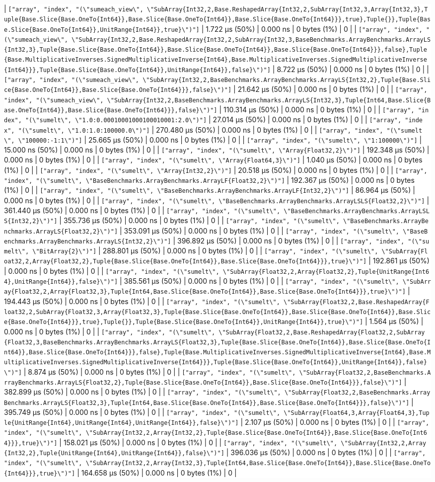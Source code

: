 | `["array", "index", "(\"sumeach_view\", \"SubArray{Int32,2,Base.ReshapedArray{Int32,2,SubArray{Int32,3,Array{Int32,3},Tuple{Base.Slice{Base.OneTo{Int64}},Base.Slice{Base.OneTo{Int64}},Base.Slice{Base.OneTo{Int64}}},true},Tuple{}},Tuple{Base.Slice{Base.OneTo{Int64}},UnitRange{Int64}},true}\")"]` | 1.722 μs (50%) | 0.000 ns | 0 bytes (1%) | 0 |
| `["array", "index", "(\"sumeach_view\", \"SubArray{Int32,2,Base.ReshapedArray{Int32,2,SubArray{Int32,3,BaseBenchmarks.ArrayBenchmarks.ArrayLS{Int32,3},Tuple{Base.Slice{Base.OneTo{Int64}},Base.Slice{Base.OneTo{Int64}},Base.Slice{Base.OneTo{Int64}}},false},Tuple{Base.MultiplicativeInverses.SignedMultiplicativeInverse{Int64},Base.MultiplicativeInverses.SignedMultiplicativeInverse{Int64}}},Tuple{Base.Slice{Base.OneTo{Int64}},UnitRange{Int64}},false}\")"]` | 8.722 μs (50%) | 0.000 ns | 0 bytes (1%) | 0 |
| `["array", "index", "(\"sumeach_view\", \"SubArray{Int32,2,BaseBenchmarks.ArrayBenchmarks.ArrayLS{Int32,2},Tuple{Base.Slice{Base.OneTo{Int64}},Base.Slice{Base.OneTo{Int64}}},false}\")"]` | 21.642 μs (50%) | 0.000 ns | 0 bytes (1%) | 0 |
| `["array", "index", "(\"sumeach_view\", \"SubArray{Int32,2,BaseBenchmarks.ArrayBenchmarks.ArrayLS{Int32,3},Tuple{Int64,Base.Slice{Base.OneTo{Int64}},Base.Slice{Base.OneTo{Int64}}},false}\")"]` | 110.314 μs (50%) | 0.000 ns | 0 bytes (1%) | 0 |
| `["array", "index", "(\"sumelt\", \"1.0:0.00010001000100010001:2.0\")"]` | 27.014 μs (50%) | 0.000 ns | 0 bytes (1%) | 0 |
| `["array", "index", "(\"sumelt\", \"1.0:1.0:100000.0\")"]` | 270.480 μs (50%) | 0.000 ns | 0 bytes (1%) | 0 |
| `["array", "index", "(\"sumelt\", \"100000:-1:1\")"]` | 25.665 μs (50%) | 0.000 ns | 0 bytes (1%) | 0 |
| `["array", "index", "(\"sumelt\", \"1:100000\")"]` | 15.000 ns (50%) | 0.000 ns | 0 bytes (1%) | 0 |
| `["array", "index", "(\"sumelt\", \"Array{Float32,2}\")"]` | 192.348 μs (50%) | 0.000 ns | 0 bytes (1%) | 0 |
| `["array", "index", "(\"sumelt\", \"Array{Float64,3}\")"]` | 1.040 μs (50%) | 0.000 ns | 0 bytes (1%) | 0 |
| `["array", "index", "(\"sumelt\", \"Array{Int32,2}\")"]` | 20.518 μs (50%) | 0.000 ns | 0 bytes (1%) | 0 |
| `["array", "index", "(\"sumelt\", \"BaseBenchmarks.ArrayBenchmarks.ArrayLF{Float32,2}\")"]` | 192.367 μs (50%) | 0.000 ns | 0 bytes (1%) | 0 |
| `["array", "index", "(\"sumelt\", \"BaseBenchmarks.ArrayBenchmarks.ArrayLF{Int32,2}\")"]` | 86.964 μs (50%) | 0.000 ns | 0 bytes (1%) | 0 |
| `["array", "index", "(\"sumelt\", \"BaseBenchmarks.ArrayBenchmarks.ArrayLSLS{Float32,2}\")"]` | 361.440 μs (50%) | 0.000 ns | 0 bytes (1%) | 0 |
| `["array", "index", "(\"sumelt\", \"BaseBenchmarks.ArrayBenchmarks.ArrayLSLS{Int32,2}\")"]` | 355.736 μs (50%) | 0.000 ns | 0 bytes (1%) | 0 |
| `["array", "index", "(\"sumelt\", \"BaseBenchmarks.ArrayBenchmarks.ArrayLS{Float32,2}\")"]` | 353.091 μs (50%) | 0.000 ns | 0 bytes (1%) | 0 |
| `["array", "index", "(\"sumelt\", \"BaseBenchmarks.ArrayBenchmarks.ArrayLS{Int32,2}\")"]` | 396.892 μs (50%) | 0.000 ns | 0 bytes (1%) | 0 |
| `["array", "index", "(\"sumelt\", \"BitArray{2}\")"]` | 288.801 μs (50%) | 0.000 ns | 0 bytes (1%) | 0 |
| `["array", "index", "(\"sumelt\", \"SubArray{Float32,2,Array{Float32,2},Tuple{Base.Slice{Base.OneTo{Int64}},Base.Slice{Base.OneTo{Int64}}},true}\")"]` | 192.861 μs (50%) | 0.000 ns | 0 bytes (1%) | 0 |
| `["array", "index", "(\"sumelt\", \"SubArray{Float32,2,Array{Float32,2},Tuple{UnitRange{Int64},UnitRange{Int64}},false}\")"]` | 385.561 μs (50%) | 0.000 ns | 0 bytes (1%) | 0 |
| `["array", "index", "(\"sumelt\", \"SubArray{Float32,2,Array{Float32,3},Tuple{Int64,Base.Slice{Base.OneTo{Int64}},Base.Slice{Base.OneTo{Int64}}},true}\")"]` | 194.443 μs (50%) | 0.000 ns | 0 bytes (1%) | 0 |
| `["array", "index", "(\"sumelt\", \"SubArray{Float32,2,Base.ReshapedArray{Float32,2,SubArray{Float32,3,Array{Float32,3},Tuple{Base.Slice{Base.OneTo{Int64}},Base.Slice{Base.OneTo{Int64}},Base.Slice{Base.OneTo{Int64}}},true},Tuple{}},Tuple{Base.Slice{Base.OneTo{Int64}},UnitRange{Int64}},true}\")"]` | 1.564 μs (50%) | 0.000 ns | 0 bytes (1%) | 0 |
| `["array", "index", "(\"sumelt\", \"SubArray{Float32,2,Base.ReshapedArray{Float32,2,SubArray{Float32,3,BaseBenchmarks.ArrayBenchmarks.ArrayLS{Float32,3},Tuple{Base.Slice{Base.OneTo{Int64}},Base.Slice{Base.OneTo{Int64}},Base.Slice{Base.OneTo{Int64}}},false},Tuple{Base.MultiplicativeInverses.SignedMultiplicativeInverse{Int64},Base.MultiplicativeInverses.SignedMultiplicativeInverse{Int64}}},Tuple{Base.Slice{Base.OneTo{Int64}},UnitRange{Int64}},false}\")"]` | 8.874 μs (50%) | 0.000 ns | 0 bytes (1%) | 0 |
| `["array", "index", "(\"sumelt\", \"SubArray{Float32,2,BaseBenchmarks.ArrayBenchmarks.ArrayLS{Float32,2},Tuple{Base.Slice{Base.OneTo{Int64}},Base.Slice{Base.OneTo{Int64}}},false}\")"]` | 382.899 μs (50%) | 0.000 ns | 0 bytes (1%) | 0 |
| `["array", "index", "(\"sumelt\", \"SubArray{Float32,2,BaseBenchmarks.ArrayBenchmarks.ArrayLS{Float32,3},Tuple{Int64,Base.Slice{Base.OneTo{Int64}},Base.Slice{Base.OneTo{Int64}}},false}\")"]` | 395.749 μs (50%) | 0.000 ns | 0 bytes (1%) | 0 |
| `["array", "index", "(\"sumelt\", \"SubArray{Float64,3,Array{Float64,3},Tuple{UnitRange{Int64},UnitRange{Int64},UnitRange{Int64}},false}\")"]` | 2.107 μs (50%) | 0.000 ns | 0 bytes (1%) | 0 |
| `["array", "index", "(\"sumelt\", \"SubArray{Int32,2,Array{Int32,2},Tuple{Base.Slice{Base.OneTo{Int64}},Base.Slice{Base.OneTo{Int64}}},true}\")"]` | 158.021 μs (50%) | 0.000 ns | 0 bytes (1%) | 0 |
| `["array", "index", "(\"sumelt\", \"SubArray{Int32,2,Array{Int32,2},Tuple{UnitRange{Int64},UnitRange{Int64}},false}\")"]` | 396.036 μs (50%) | 0.000 ns | 0 bytes (1%) | 0 |
| `["array", "index", "(\"sumelt\", \"SubArray{Int32,2,Array{Int32,3},Tuple{Int64,Base.Slice{Base.OneTo{Int64}},Base.Slice{Base.OneTo{Int64}}},true}\")"]` | 164.658 μs (50%) | 0.000 ns | 0 bytes (1%) | 0 |